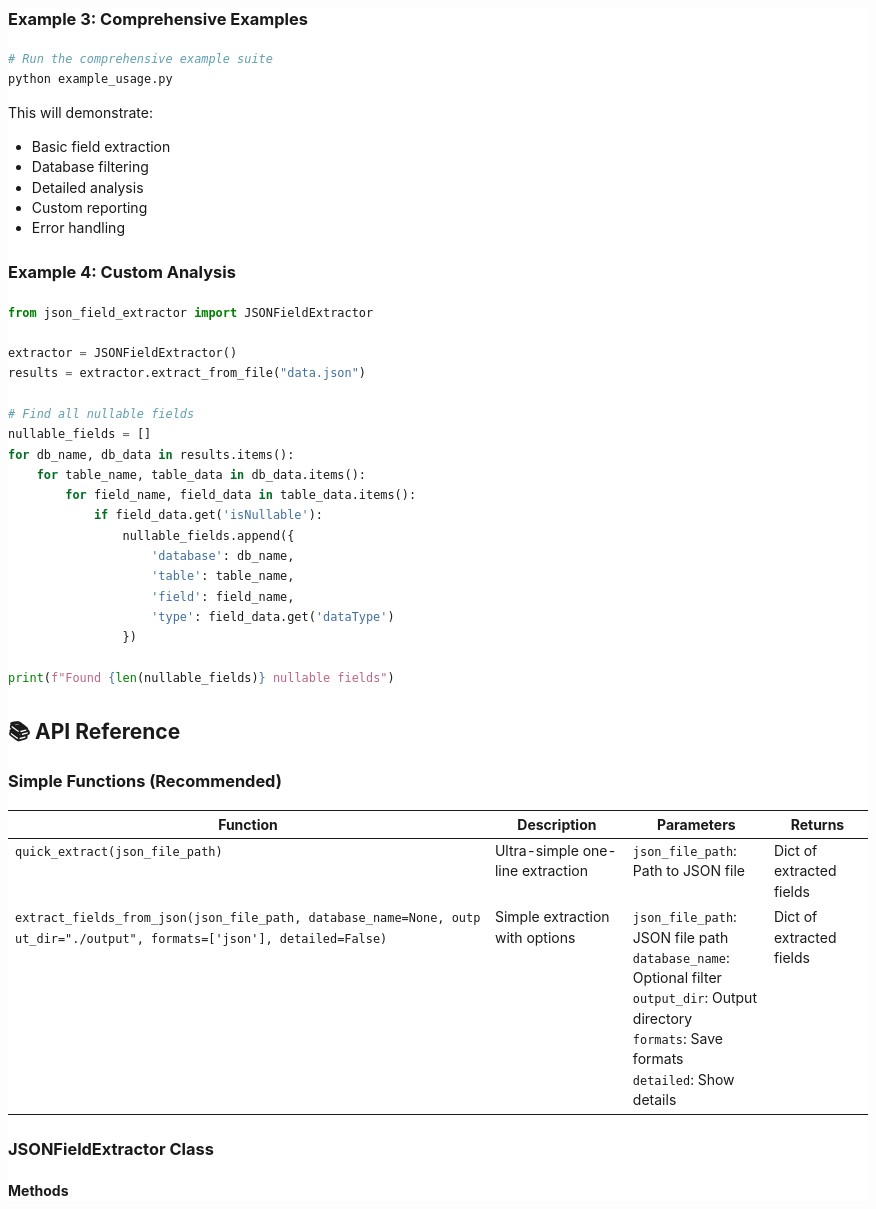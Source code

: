 ### Example 3: Comprehensive Examples

```python
# Run the comprehensive example suite
python example_usage.py
```

This will demonstrate:
- Basic field extraction
- Database filtering  
- Detailed analysis
- Custom reporting
- Error handling

### Example 4: Custom Analysis

```python
from json_field_extractor import JSONFieldExtractor

extractor = JSONFieldExtractor()
results = extractor.extract_from_file("data.json")

# Find all nullable fields
nullable_fields = []
for db_name, db_data in results.items():
    for table_name, table_data in db_data.items():
        for field_name, field_data in table_data.items():
            if field_data.get('isNullable'):
                nullable_fields.append({
                    'database': db_name,
                    'table': table_name,
                    'field': field_name,
                    'type': field_data.get('dataType')
                })

print(f"Found {len(nullable_fields)} nullable fields")
```

## 📚 API Reference

### Simple Functions (Recommended)

| Function | Description | Parameters | Returns |
|----------|-------------|------------|---------|
| `quick_extract(json_file_path)` | Ultra-simple one-line extraction | `json_file_path`: Path to JSON file | Dict of extracted fields |
| `extract_fields_from_json(json_file_path, database_name=None, output_dir="./output", formats=['json'], detailed=False)` | Simple extraction with options | `json_file_path`: JSON file path<br>`database_name`: Optional filter<br>`output_dir`: Output directory<br>`formats`: Save formats<br>`detailed`: Show details | Dict of extracted fields |

### JSONFieldExtractor Class

#### Methods
